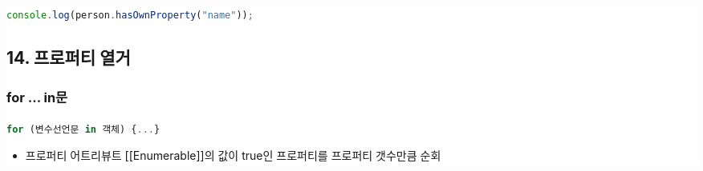 ```js
console.log(person.hasOwnProperty("name"));
```

## 14. 프로퍼티 열거

### for ... in문

```js
for (변수선언문 in 객체) {...}
```

- 프로퍼티 어트리뷰트 [[Enumerable]]의 값이 true인 프로퍼티를 프로퍼티 갯수만큼 순회
